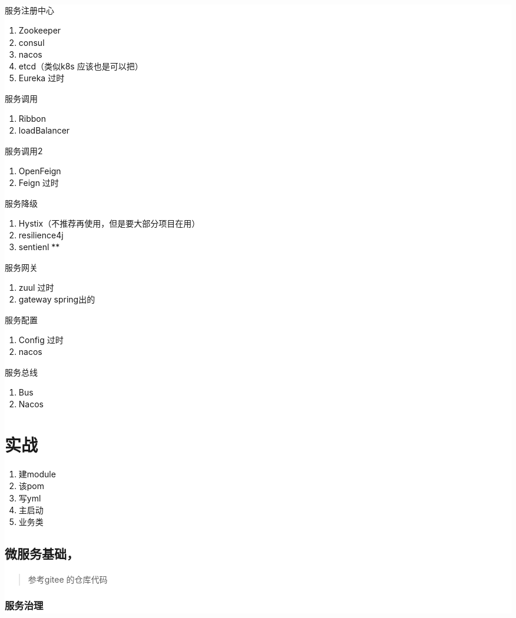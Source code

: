 服务注册中心

1. Zookeeper
2. consul
3. nacos
4. etcd（类似k8s 应该也是可以把）
5. Eureka  过时

服务调用

1. Ribbon
2. loadBalancer

服务调用2

1. OpenFeign
2. Feign 过时

服务降级

1. Hystix（不推荐再使用，但是要大部分项目在用）
2. resilience4j
3. sentienl **

服务网关

1. zuul 过时
2. gateway  spring出的

服务配置

1. Config 过时
2. nacos

服务总线

1. Bus
2. Nacos





# 实战

1. 建module
2. 该pom
3. 写yml
4. 主启动
5. 业务类

## 微服务基础，

> 参考gitee 的仓库代码



### 服务治理
